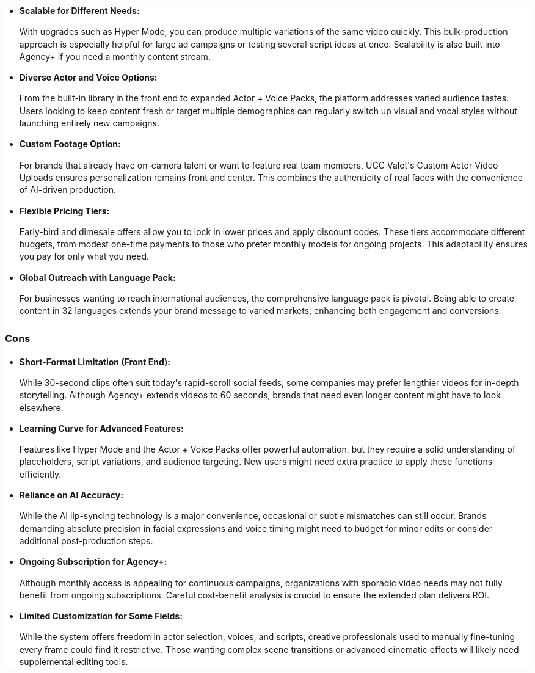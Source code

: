 -   **Scalable for Different Needs:**

    With upgrades such as Hyper Mode, you can produce multiple variations of the same video quickly. This bulk-production approach is especially helpful for large ad campaigns or testing several script ideas at once. Scalability is also built into Agency+ if you need a monthly content stream.

-   **Diverse Actor and Voice Options:**

    From the built-in library in the front end to expanded Actor + Voice Packs, the platform addresses varied audience tastes. Users looking to keep content fresh or target multiple demographics can regularly switch up visual and vocal styles without launching entirely new campaigns.

-   **Custom Footage Option:**

    For brands that already have on-camera talent or want to feature real team members, UGC Valet's Custom Actor Video Uploads ensures personalization remains front and center. This combines the authenticity of real faces with the convenience of AI-driven production.

-   **Flexible Pricing Tiers:**

    Early-bird and dimesale offers allow you to lock in lower prices and apply discount codes. These tiers accommodate different budgets, from modest one-time payments to those who prefer monthly models for ongoing projects. This adaptability ensures you pay for only what you need.

-   **Global Outreach with Language Pack:**

    For businesses wanting to reach international audiences, the comprehensive language pack is pivotal. Being able to create content in 32 languages extends your brand message to varied markets, enhancing both engagement and conversions.

### Cons

-   **Short-Format Limitation (Front End):**

    While 30-second clips often suit today's rapid-scroll social feeds, some companies may prefer lengthier videos for in-depth storytelling. Although Agency+ extends videos to 60 seconds, brands that need even longer content might have to look elsewhere.

-   **Learning Curve for Advanced Features:**

    Features like Hyper Mode and the Actor + Voice Packs offer powerful automation, but they require a solid understanding of placeholders, script variations, and audience targeting. New users might need extra practice to apply these functions efficiently.

-   **Reliance on AI Accuracy:**

    While the AI lip-syncing technology is a major convenience, occasional or subtle mismatches can still occur. Brands demanding absolute precision in facial expressions and voice timing might need to budget for minor edits or consider additional post-production steps.

-   **Ongoing Subscription for Agency+:**

    Although monthly access is appealing for continuous campaigns, organizations with sporadic video needs may not fully benefit from ongoing subscriptions. Careful cost-benefit analysis is crucial to ensure the extended plan delivers ROI.

-   **Limited Customization for Some Fields:**

    While the system offers freedom in actor selection, voices, and scripts, creative professionals used to manually fine-tuning every frame could find it restrictive. Those wanting complex scene transitions or advanced cinematic effects will likely need supplemental editing tools.
